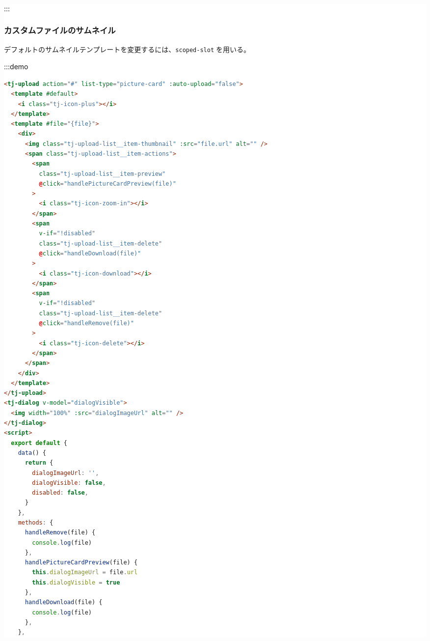 :::

### カスタムファイルのサムネイル

デフォルトのサムネイルテンプレートを変更するには、`scoped-slot` を用いる。

:::demo

```html
<tj-upload action="#" list-type="picture-card" :auto-upload="false">
  <template #default>
    <i class="tj-icon-plus"></i>
  </template>
  <template #file="{file}">
    <div>
      <img class="tj-upload-list__item-thumbnail" :src="file.url" alt="" />
      <span class="tj-upload-list__item-actions">
        <span
          class="tj-upload-list__item-preview"
          @click="handlePictureCardPreview(file)"
        >
          <i class="tj-icon-zoom-in"></i>
        </span>
        <span
          v-if="!disabled"
          class="tj-upload-list__item-delete"
          @click="handleDownload(file)"
        >
          <i class="tj-icon-download"></i>
        </span>
        <span
          v-if="!disabled"
          class="tj-upload-list__item-delete"
          @click="handleRemove(file)"
        >
          <i class="tj-icon-delete"></i>
        </span>
      </span>
    </div>
  </template>
</tj-upload>
<tj-dialog v-model="dialogVisible">
  <img width="100%" :src="dialogImageUrl" alt="" />
</tj-dialog>
<script>
  export default {
    data() {
      return {
        dialogImageUrl: '',
        dialogVisible: false,
        disabled: false,
      }
    },
    methods: {
      handleRemove(file) {
        console.log(file)
      },
      handlePictureCardPreview(file) {
        this.dialogImageUrl = file.url
        this.dialogVisible = true
      },
      handleDownload(file) {
        console.log(file)
      },
    },
```